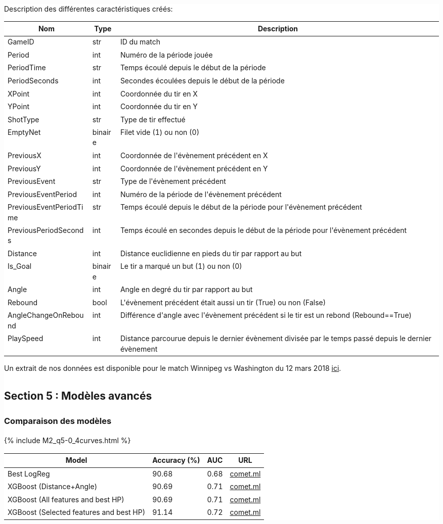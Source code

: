 Description des différentes caractéristiques créés:

| Nom                     | Type    | Description                                                                                           |
|-------------------------|---------|-------------------------------------------------------------------------------------------------------|
| GameID                  | str     | ID du match                                                                                           |
| Period                  | int     | Numéro de la période jouée                                                                            |
| PeriodTime              | str     | Temps écoulé depuis le début de la période                                                            |
| PeriodSeconds           | int     | Secondes écoulées depuis le début de la période                                                       |
| XPoint                  | int     | Coordonnée du tir en X                                                                                |
| YPoint                  | int     | Coordonnée du tir en Y                                                                                |
| ShotType                | str     | Type de tir effectué                                                                                  |
| EmptyNet                | binaire | Filet vide (1) ou non (0)                                                                             |
| PreviousX               | int     | Coordonnée de l'évènement précédent en X                                                              |
| PreviousY               | int     | Coordonnée de l'évènement précédent en Y                                                              |
| PreviousEvent           | str     | Type de l'évènement précédent                                                                         |
| PreviousEventPeriod     | int     | Numéro de la période de l'évènement précédent                                                         |
| PreviousEventPeriodTime | str     | Temps écoulé depuis le début de la période pour l'évènement précédent                                 |
| PreviousPeriodSeconds   | int     | Temps écoulé en secondes depuis le début de la période pour l'évènement précédent                     |
| Distance                | int     | Distance euclidienne en pieds du tir par rapport au but                                               |
| Is_Goal                 | binaire | Le tir a marqué un but (1) ou non (0)                                                                 |
| Angle                   | int     | Angle en degré du tir par rapport au but                                                              |
| Rebound                 | bool    | L'évènement précédent était aussi un tir (True) ou non (False)                                        |
| AngleChangeOnRebound    | int     | Différence d'angle avec l'évènement précédent si le tir est un rebond (Rebound==True)                 |
| PlaySpeed               | int     | Distance parcourue depuis le dernier évènement divisée par le temps passé depuis le dernier évènement |

Un extrait de nos données est disponible pour le match Winnipeg vs Washington du 12 mars 2018 [ici](https://www.comet.com/rodafs/milestone-2/343325f469724a7caa23e83f07eb85ab?assetId=87587602ab774908a8f635e6908d9bd7&assetPath=others&experiment-tab=assetStorage).

## Section 5 : Modèles avancés

### Comparaison des modèles

{% include M2_q5-0_4curves.html %}

| Model                                   | Accuracy (%) | AUC  | URL        |
|-----------------------------------------|--------------|------|------------|
| Best LogReg                             | 90.68        | 0.68 | [comet.ml]() |
| XGBoost (Distance+Angle)                | 90.69        | 0.71 | [comet.ml](https://www.comet.com/rodafs/milestone-2/74856d02519c411eae826f0dcda47b10) |
| XGBoost (All features and best HP)      | 90.69        | 0.71 | [comet.ml](https://www.comet.com/rodafs/milestone-2/ae4ef36be9e34a7db2af185cc1aa5dc1) |
| XGBoost (Selected features and best HP) | 91.14        | 0.72 | [comet.ml](https://www.comet.com/rodafs/milestone-2/fc1fb9c6e2054e4aac5816183527b921) |
